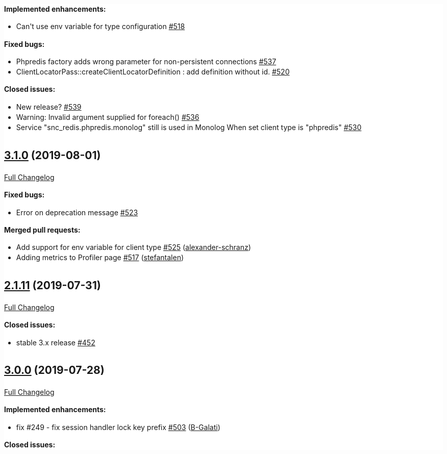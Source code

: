 **Implemented enhancements:**

- Can't use env variable for type configuration [\#518](https://github.com/snc/SncRedisBundle/issues/518)

**Fixed bugs:**

- Phpredis factory adds wrong parameter for non-persistent connections [\#537](https://github.com/snc/SncRedisBundle/issues/537)
- ClientLocatorPass::createClientLocatorDefinition : add definition without id. [\#520](https://github.com/snc/SncRedisBundle/issues/520)

**Closed issues:**

- New release? [\#539](https://github.com/snc/SncRedisBundle/issues/539)
- Warning: Invalid argument supplied for foreach\(\) [\#536](https://github.com/snc/SncRedisBundle/issues/536)
- Service "snc\_redis.phpredis.monolog" still is used in Monolog When set client type is "phpredis" [\#530](https://github.com/snc/SncRedisBundle/issues/530)

## [3.1.0](https://github.com/snc/SncRedisBundle/tree/3.1.0) (2019-08-01)

[Full Changelog](https://github.com/snc/SncRedisBundle/compare/2.1.11...3.1.0)

**Fixed bugs:**

- Error on deprecation message [\#523](https://github.com/snc/SncRedisBundle/issues/523)

**Merged pull requests:**

- Add support for env variable for client type [\#525](https://github.com/snc/SncRedisBundle/pull/525) ([alexander-schranz](https://github.com/alexander-schranz))
- Adding metrics to Profiler page [\#517](https://github.com/snc/SncRedisBundle/pull/517) ([stefantalen](https://github.com/stefantalen))

## [2.1.11](https://github.com/snc/SncRedisBundle/tree/2.1.11) (2019-07-31)

[Full Changelog](https://github.com/snc/SncRedisBundle/compare/3.0.0...2.1.11)

**Closed issues:**

- stable 3.x release [\#452](https://github.com/snc/SncRedisBundle/issues/452)

## [3.0.0](https://github.com/snc/SncRedisBundle/tree/3.0.0) (2019-07-28)

[Full Changelog](https://github.com/snc/SncRedisBundle/compare/2.1.10...3.0.0)

**Implemented enhancements:**

- fix \#249 - fix session handler lock key prefix [\#503](https://github.com/snc/SncRedisBundle/pull/503) ([B-Galati](https://github.com/B-Galati))

**Closed issues:**
